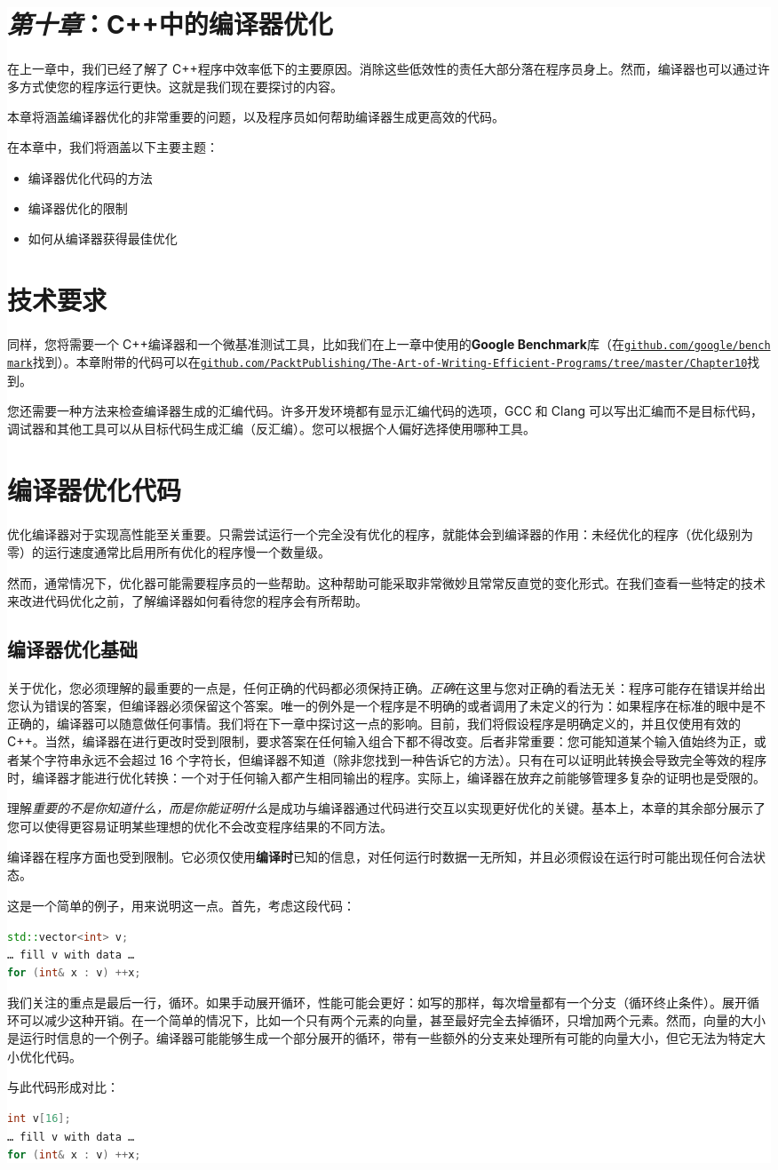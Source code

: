 # *第十章*：C++中的编译器优化

在上一章中，我们已经了解了 C++程序中效率低下的主要原因。消除这些低效性的责任大部分落在程序员身上。然而，编译器也可以通过许多方式使您的程序运行更快。这就是我们现在要探讨的内容。

本章将涵盖编译器优化的非常重要的问题，以及程序员如何帮助编译器生成更高效的代码。

在本章中，我们将涵盖以下主要主题：

+   编译器优化代码的方法

+   编译器优化的限制

+   如何从编译器获得最佳优化

# 技术要求

同样，您将需要一个 C++编译器和一个微基准测试工具，比如我们在上一章中使用的**Google Benchmark**库（在[`github.com/google/benchmark`](https://github.com/google/benchmark)找到）。本章附带的代码可以在[`github.com/PacktPublishing/The-Art-of-Writing-Efficient-Programs/tree/master/Chapter10`](https://github.com/PacktPublishing/The-Art-of-Writing-Efficient-Programs/tree/master/Chapter10)找到。

您还需要一种方法来检查编译器生成的汇编代码。许多开发环境都有显示汇编代码的选项，GCC 和 Clang 可以写出汇编而不是目标代码，调试器和其他工具可以从目标代码生成汇编（反汇编）。您可以根据个人偏好选择使用哪种工具。

# 编译器优化代码

优化编译器对于实现高性能至关重要。只需尝试运行一个完全没有优化的程序，就能体会到编译器的作用：未经优化的程序（优化级别为零）的运行速度通常比启用所有优化的程序慢一个数量级。

然而，通常情况下，优化器可能需要程序员的一些帮助。这种帮助可能采取非常微妙且常常反直觉的变化形式。在我们查看一些特定的技术来改进代码优化之前，了解编译器如何看待您的程序会有所帮助。

## 编译器优化基础

关于优化，您必须理解的最重要的一点是，任何正确的代码都必须保持正确。*正确*在这里与您对正确的看法无关：程序可能存在错误并给出您认为错误的答案，但编译器必须保留这个答案。唯一的例外是一个程序是不明确的或者调用了未定义的行为：如果程序在标准的眼中是不正确的，编译器可以随意做任何事情。我们将在下一章中探讨这一点的影响。目前，我们将假设程序是明确定义的，并且仅使用有效的 C++。当然，编译器在进行更改时受到限制，要求答案在任何输入组合下都不得改变。后者非常重要：您可能知道某个输入值始终为正，或者某个字符串永远不会超过 16 个字符长，但编译器不知道（除非您找到一种告诉它的方法）。只有在可以证明此转换会导致完全等效的程序时，编译器才能进行优化转换：一个对于任何输入都产生相同输出的程序。实际上，编译器在放弃之前能够管理多复杂的证明也是受限的。

理解*重要的不是你知道什么，而是你能证明什么*是成功与编译器通过代码进行交互以实现更好优化的关键。基本上，本章的其余部分展示了您可以使得更容易证明某些理想的优化不会改变程序结果的不同方法。

编译器在程序方面也受到限制。它必须仅使用**编译时**已知的信息，对任何运行时数据一无所知，并且必须假设在运行时可能出现任何合法状态。

这是一个简单的例子，用来说明这一点。首先，考虑这段代码：

```cpp
std::vector<int> v;
… fill v with data … 
for (int& x : v) ++x;
```

我们关注的重点是最后一行，循环。如果手动展开循环，性能可能会更好：如写的那样，每次增量都有一个分支（循环终止条件）。展开循环可以减少这种开销。在一个简单的情况下，比如一个只有两个元素的向量，甚至最好完全去掉循环，只增加两个元素。然而，向量的大小是运行时信息的一个例子。编译器可能能够生成一个部分展开的循环，带有一些额外的分支来处理所有可能的向量大小，但它无法为特定大小优化代码。

与此代码形成对比：

```cpp
int v[16];
… fill v with data … 
for (int& x : v) ++x;
```
